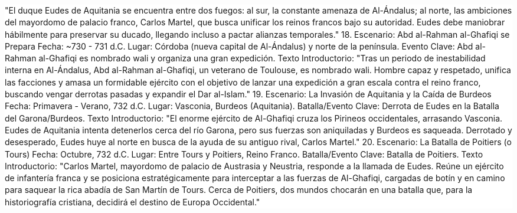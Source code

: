"El duque Eudes de Aquitania se encuentra entre dos fuegos: al sur, la constante amenaza de Al-Ándalus; al norte, las ambiciones del mayordomo de palacio franco, Carlos Martel, que busca unificar los reinos francos bajo su autoridad. Eudes debe maniobrar hábilmente para preservar su ducado, llegando incluso a pactar alianzas temporales."
18. Escenario: Abd al-Rahman al-Ghafiqi se Prepara
Fecha: ~730 - 731 d.C.
Lugar: Córdoba (nueva capital de Al-Ándalus) y norte de la península.
Evento Clave: Abd al-Rahman al-Ghafiqi es nombrado wali y organiza una gran expedición.
Texto Introductorio:
"Tras un periodo de inestabilidad interna en Al-Ándalus, Abd al-Rahman al-Ghafiqi, un veterano de Toulouse, es nombrado wali. Hombre capaz y respetado, unifica las facciones y amasa un formidable ejército con el objetivo de lanzar una expedición a gran escala contra el reino franco, buscando vengar derrotas pasadas y expandir el Dar al-Islam."
19. Escenario: La Invasión de Aquitania y la Caída de Burdeos
Fecha: Primavera - Verano, 732 d.C.
Lugar: Vasconia, Burdeos (Aquitania).
Batalla/Evento Clave: Derrota de Eudes en la Batalla del Garona/Burdeos.
Texto Introductorio:
"El enorme ejército de Al-Ghafiqi cruza los Pirineos occidentales, arrasando Vasconia. Eudes de Aquitania intenta detenerlos cerca del río Garona, pero sus fuerzas son aniquiladas y Burdeos es saqueada. Derrotado y desesperado, Eudes huye al norte en busca de la ayuda de su antiguo rival, Carlos Martel."
20. Escenario: La Batalla de Poitiers (o Tours)
Fecha: Octubre, 732 d.C.
Lugar: Entre Tours y Poitiers, Reino Franco.
Batalla/Evento Clave: Batalla de Poitiers.
Texto Introductorio:
"Carlos Martel, mayordomo de palacio de Austrasia y Neustria, responde a la llamada de Eudes. Reúne un ejército de infantería franca y se posiciona estratégicamente para interceptar a las fuerzas de Al-Ghafiqi, cargadas de botín y en camino para saquear la rica abadía de San Martín de Tours. Cerca de Poitiers, dos mundos chocarán en una batalla que, para la historiografía cristiana, decidirá el destino de Europa Occidental."

